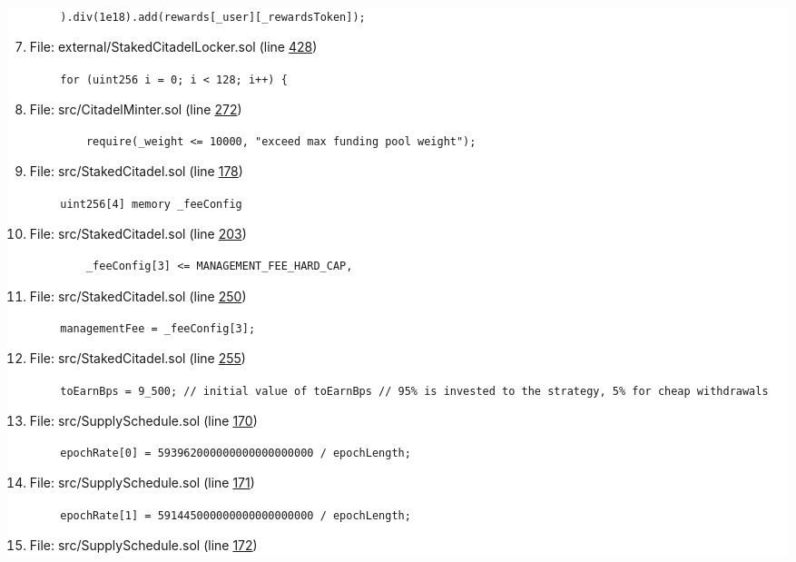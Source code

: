 ```solidity
        ).div(1e18).add(rewards[_user][_rewardsToken]);
```

7.  File: external/StakedCitadelLocker.sol (line [428](https://github.com/Citadel-DAO/staked-citadel-locker/blob/980088335adf7fdc62aa9a0c2556b37c01605dd4/src/StakedCitadelLocker.sol#L428))

```solidity
        for (uint256 i = 0; i < 128; i++) {
```

8.  File: src/CitadelMinter.sol (line [272](https://github.com/code-423n4/2022-04-badger-citadel/blob/dab143a990a9c355578fbb15cd3c884614e33f42/src/CitadelMinter.sol#L272))

```solidity
            require(_weight <= 10000, "exceed max funding pool weight");
```

9.  File: src/StakedCitadel.sol (line [178](https://github.com/code-423n4/2022-04-badger-citadel/blob/dab143a990a9c355578fbb15cd3c884614e33f42/src/StakedCitadel.sol#L178))

```solidity
        uint256[4] memory _feeConfig
```

10. File: src/StakedCitadel.sol (line [203](https://github.com/code-423n4/2022-04-badger-citadel/blob/dab143a990a9c355578fbb15cd3c884614e33f42/src/StakedCitadel.sol#L203))

```solidity
            _feeConfig[3] <= MANAGEMENT_FEE_HARD_CAP,
```

11. File: src/StakedCitadel.sol (line [250](https://github.com/code-423n4/2022-04-badger-citadel/blob/dab143a990a9c355578fbb15cd3c884614e33f42/src/StakedCitadel.sol#L250))

```solidity
        managementFee = _feeConfig[3];
```

12. File: src/StakedCitadel.sol (line [255](https://github.com/code-423n4/2022-04-badger-citadel/blob/dab143a990a9c355578fbb15cd3c884614e33f42/src/StakedCitadel.sol#L255))

```solidity
        toEarnBps = 9_500; // initial value of toEarnBps // 95% is invested to the strategy, 5% for cheap withdrawals
```

13. File: src/SupplySchedule.sol (line [170](https://github.com/code-423n4/2022-04-badger-citadel/blob/dab143a990a9c355578fbb15cd3c884614e33f42/src/SupplySchedule.sol#L170))

```solidity
        epochRate[0] = 593962000000000000000000 / epochLength;
```

14. File: src/SupplySchedule.sol (line [171](https://github.com/code-423n4/2022-04-badger-citadel/blob/dab143a990a9c355578fbb15cd3c884614e33f42/src/SupplySchedule.sol#L171))

```solidity
        epochRate[1] = 591445000000000000000000 / epochLength;
```

15. File: src/SupplySchedule.sol (line [172](https://github.com/code-423n4/2022-04-badger-citadel/blob/dab143a990a9c355578fbb15cd3c884614e33f42/src/SupplySchedule.sol#L172))
